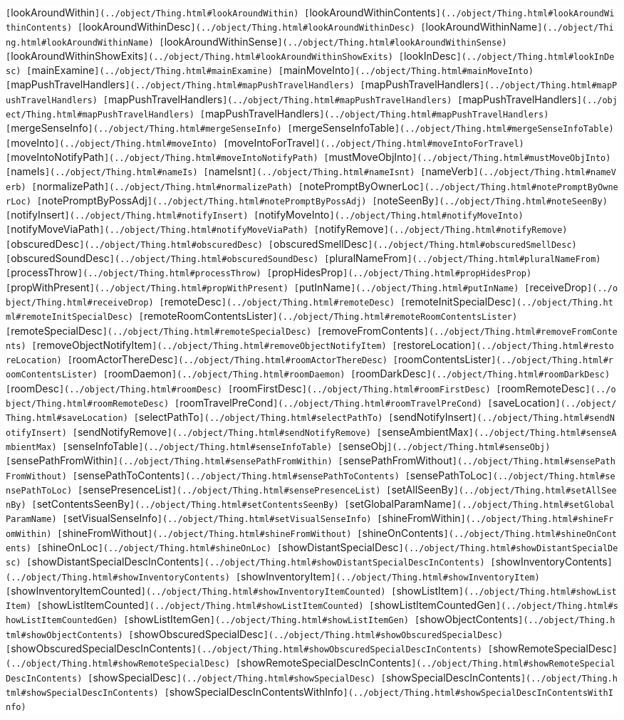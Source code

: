 `[`lookAroundWithin`](../object/Thing.html#lookAroundWithin)`  `[`lookAroundWithinContents`](../object/Thing.html#lookAroundWithinContents)`  `[`lookAroundWithinDesc`](../object/Thing.html#lookAroundWithinDesc)`  `[`lookAroundWithinName`](../object/Thing.html#lookAroundWithinName)`  `[`lookAroundWithinSense`](../object/Thing.html#lookAroundWithinSense)`  `[`lookAroundWithinShowExits`](../object/Thing.html#lookAroundWithinShowExits)`  `[`lookInDesc`](../object/Thing.html#lookInDesc)`  `[`mainExamine`](../object/Thing.html#mainExamine)`  `[`mainMoveInto`](../object/Thing.html#mainMoveInto)`  `[`mapPushTravelHandlers`](../object/Thing.html#mapPushTravelHandlers)`  `[`mapPushTravelHandlers`](../object/Thing.html#mapPushTravelHandlers)`  `[`mapPushTravelHandlers`](../object/Thing.html#mapPushTravelHandlers)`  `[`mapPushTravelHandlers`](../object/Thing.html#mapPushTravelHandlers)`  `[`mapPushTravelHandlers`](../object/Thing.html#mapPushTravelHandlers)`  `[`mergeSenseInfo`](../object/Thing.html#mergeSenseInfo)`  `[`mergeSenseInfoTable`](../object/Thing.html#mergeSenseInfoTable)`  `[`moveInto`](../object/Thing.html#moveInto)`  `[`moveIntoForTravel`](../object/Thing.html#moveIntoForTravel)`  `[`moveIntoNotifyPath`](../object/Thing.html#moveIntoNotifyPath)`  `[`mustMoveObjInto`](../object/Thing.html#mustMoveObjInto)`  `[`nameIs`](../object/Thing.html#nameIs)`  `[`nameIsnt`](../object/Thing.html#nameIsnt)`  `[`nameVerb`](../object/Thing.html#nameVerb)`  `[`normalizePath`](../object/Thing.html#normalizePath)`  `[`notePromptByOwnerLoc`](../object/Thing.html#notePromptByOwnerLoc)`  `[`notePromptByPossAdj`](../object/Thing.html#notePromptByPossAdj)`  `[`noteSeenBy`](../object/Thing.html#noteSeenBy)`  `[`notifyInsert`](../object/Thing.html#notifyInsert)`  `[`notifyMoveInto`](../object/Thing.html#notifyMoveInto)`  `[`notifyMoveViaPath`](../object/Thing.html#notifyMoveViaPath)`  `[`notifyRemove`](../object/Thing.html#notifyRemove)`  `[`obscuredDesc`](../object/Thing.html#obscuredDesc)`  `[`obscuredSmellDesc`](../object/Thing.html#obscuredSmellDesc)`  `[`obscuredSoundDesc`](../object/Thing.html#obscuredSoundDesc)`  `[`pluralNameFrom`](../object/Thing.html#pluralNameFrom)`  `[`processThrow`](../object/Thing.html#processThrow)`  `[`propHidesProp`](../object/Thing.html#propHidesProp)`  `[`propWithPresent`](../object/Thing.html#propWithPresent)`  `[`putInName`](../object/Thing.html#putInName)`  `[`receiveDrop`](../object/Thing.html#receiveDrop)`  `[`remoteDesc`](../object/Thing.html#remoteDesc)`  `[`remoteInitSpecialDesc`](../object/Thing.html#remoteInitSpecialDesc)`  `[`remoteRoomContentsLister`](../object/Thing.html#remoteRoomContentsLister)`  `[`remoteSpecialDesc`](../object/Thing.html#remoteSpecialDesc)`  `[`removeFromContents`](../object/Thing.html#removeFromContents)`  `[`removeObjectNotifyItem`](../object/Thing.html#removeObjectNotifyItem)`  `[`restoreLocation`](../object/Thing.html#restoreLocation)`  `[`roomActorThereDesc`](../object/Thing.html#roomActorThereDesc)`  `[`roomContentsLister`](../object/Thing.html#roomContentsLister)`  `[`roomDaemon`](../object/Thing.html#roomDaemon)`  `[`roomDarkDesc`](../object/Thing.html#roomDarkDesc)`  `[`roomDesc`](../object/Thing.html#roomDesc)`  `[`roomFirstDesc`](../object/Thing.html#roomFirstDesc)`  `[`roomRemoteDesc`](../object/Thing.html#roomRemoteDesc)`  `[`roomTravelPreCond`](../object/Thing.html#roomTravelPreCond)`  `[`saveLocation`](../object/Thing.html#saveLocation)`  `[`selectPathTo`](../object/Thing.html#selectPathTo)`  `[`sendNotifyInsert`](../object/Thing.html#sendNotifyInsert)`  `[`sendNotifyRemove`](../object/Thing.html#sendNotifyRemove)`  `[`senseAmbientMax`](../object/Thing.html#senseAmbientMax)`  `[`senseInfoTable`](../object/Thing.html#senseInfoTable)`  `[`senseObj`](../object/Thing.html#senseObj)`  `[`sensePathFromWithin`](../object/Thing.html#sensePathFromWithin)`  `[`sensePathFromWithout`](../object/Thing.html#sensePathFromWithout)`  `[`sensePathToContents`](../object/Thing.html#sensePathToContents)`  `[`sensePathToLoc`](../object/Thing.html#sensePathToLoc)`  `[`sensePresenceList`](../object/Thing.html#sensePresenceList)`  `[`setAllSeenBy`](../object/Thing.html#setAllSeenBy)`  `[`setContentsSeenBy`](../object/Thing.html#setContentsSeenBy)`  `[`setGlobalParamName`](../object/Thing.html#setGlobalParamName)`  `[`setVisualSenseInfo`](../object/Thing.html#setVisualSenseInfo)`  `[`shineFromWithin`](../object/Thing.html#shineFromWithin)`  `[`shineFromWithout`](../object/Thing.html#shineFromWithout)`  `[`shineOnContents`](../object/Thing.html#shineOnContents)`  `[`shineOnLoc`](../object/Thing.html#shineOnLoc)`  `[`showDistantSpecialDesc`](../object/Thing.html#showDistantSpecialDesc)`  `[`showDistantSpecialDescInContents`](../object/Thing.html#showDistantSpecialDescInContents)`  `[`showInventoryContents`](../object/Thing.html#showInventoryContents)`  `[`showInventoryItem`](../object/Thing.html#showInventoryItem)`  `[`showInventoryItemCounted`](../object/Thing.html#showInventoryItemCounted)`  `[`showListItem`](../object/Thing.html#showListItem)`  `[`showListItemCounted`](../object/Thing.html#showListItemCounted)`  `[`showListItemCountedGen`](../object/Thing.html#showListItemCountedGen)`  `[`showListItemGen`](../object/Thing.html#showListItemGen)`  `[`showObjectContents`](../object/Thing.html#showObjectContents)`  `[`showObscuredSpecialDesc`](../object/Thing.html#showObscuredSpecialDesc)`  `[`showObscuredSpecialDescInContents`](../object/Thing.html#showObscuredSpecialDescInContents)`  `[`showRemoteSpecialDesc`](../object/Thing.html#showRemoteSpecialDesc)`  `[`showRemoteSpecialDescInContents`](../object/Thing.html#showRemoteSpecialDescInContents)`  `[`showSpecialDesc`](../object/Thing.html#showSpecialDesc)`  `[`showSpecialDescInContents`](../object/Thing.html#showSpecialDescInContents)`  `[`showSpecialDescInContentsWithInfo`](../object/Thing.html#showSpecialDescInContentsWithInfo)`